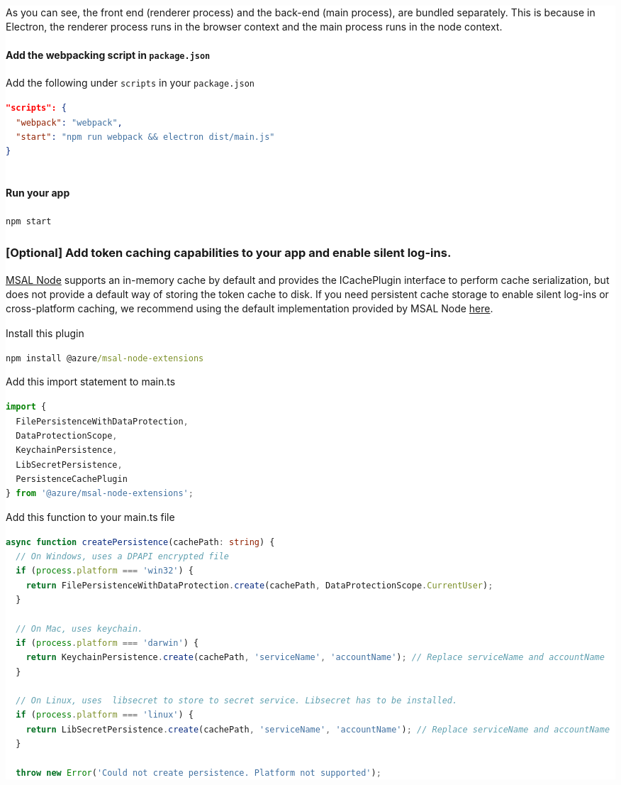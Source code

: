  As you can see, the front end (renderer process) and the back-end (main process), are bundled separately. This is because in Electron, the renderer process runs in the browser context and the main process runs in the node context.
 
 #### Add the webpacking script in ```package.json```
 
 Add the following under ```scripts``` in your ```package.json```
 ```json
"scripts": {
   "webpack": "webpack",
   "start": "npm run webpack && electron dist/main.js"
 }
                
 ```
 
 #### Run your app
 
 ```cmd
 npm start
 ```

### [Optional] Add token caching capabilities to your app and enable silent log-ins.

[MSAL Node](https://github.com/AzureAD/microsoft-authentication-library-for-js/tree/dev/lib/msal-node) supports an in-memory cache by default and provides the ICachePlugin interface to perform cache serialization, but does not provide a default way of storing the token cache to disk. If you need persistent cache storage to enable silent log-ins or cross-platform caching, we recommend using the default implementation provided by MSAL Node [here](https://github.com/AzureAD/microsoft-authentication-library-for-js/tree/dev/extensions/msal-node-extensions). 

Install this plugin
```cmd
npm install @azure/msal-node-extensions
```

Add this import statement to main.ts
```ts
import {
  FilePersistenceWithDataProtection,
  DataProtectionScope,
  KeychainPersistence,
  LibSecretPersistence,
  PersistenceCachePlugin
} from '@azure/msal-node-extensions';
```

Add this function to your main.ts file
```ts
async function createPersistence(cachePath: string) {
  // On Windows, uses a DPAPI encrypted file
  if (process.platform === 'win32') {
    return FilePersistenceWithDataProtection.create(cachePath, DataProtectionScope.CurrentUser);
  }

  // On Mac, uses keychain.
  if (process.platform === 'darwin') {
    return KeychainPersistence.create(cachePath, 'serviceName', 'accountName'); // Replace serviceName and accountName
  }

  // On Linux, uses  libsecret to store to secret service. Libsecret has to be installed.
  if (process.platform === 'linux') {
    return LibSecretPersistence.create(cachePath, 'serviceName', 'accountName'); // Replace serviceName and accountName
  }

  throw new Error('Could not create persistence. Platform not supported');
```